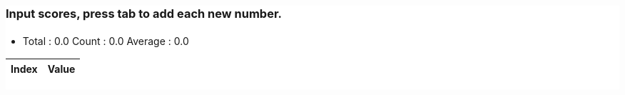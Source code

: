   </style>
</head>
<body>
  
  <h3>Input scores, press tab to add each new number.</h3>
  
  <ul>
    <li>
      <span>Total :</span> <span id="total">0.0</span>
      <span>Count :</span> <span id="count">0.0</span>
      <span>Average :</span> <span id="average">0.0</span>
    </li>
  </ul>
  
  <div id="scores">
    <!-- JavaScript-generated inputs -->
  </div>

  
  <table>
    <thead>
      <tr>
        <th>Index</th>
        <th>Value</th>
      </tr>
    </thead>
    <tbody id="dataTable">
      <!-- Table rows will be added dynamically here -->
    </tbody>
  </table>

  
  <table>
    <tbody id="gradeRow">
      <!-- Grade row will be added dynamically here -->
    </tbody>
  </table>

  <script>
    // Executes on input event and calculates totals
    function calculator(event) {
      var key = event.key;
      // Check if the pressed key is the "Tab" key (key code 9) or "Enter" key (key code 13)
      if (key === "Tab" || key === "Enter") {
        event.preventDefault(); // Prevent default behavior (tabbing to the next element)

        var array = document.getElementsByName('score'); // setup array of scores
        var total = 0;  // running total
        var count = 0;  // count of input elements with valid values

        for (var i = 0; i < array.length; i++) {  // iterate through array
          var value = array[i].value;
          if (parseFloat(value)) {
            var parsedValue = parseFloat(value);
            total += parsedValue;  // add to running total
            count++;
